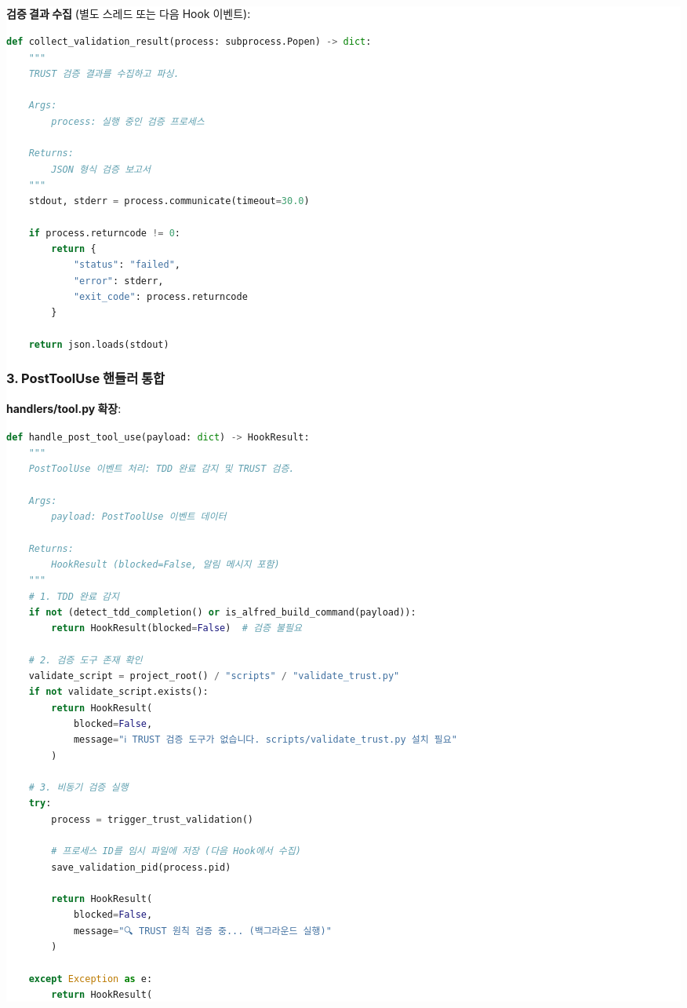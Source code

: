 **검증 결과 수집** (별도 스레드 또는 다음 Hook 이벤트):
```python
def collect_validation_result(process: subprocess.Popen) -> dict:
    """
    TRUST 검증 결과를 수집하고 파싱.

    Args:
        process: 실행 중인 검증 프로세스

    Returns:
        JSON 형식 검증 보고서
    """
    stdout, stderr = process.communicate(timeout=30.0)

    if process.returncode != 0:
        return {
            "status": "failed",
            "error": stderr,
            "exit_code": process.returncode
        }

    return json.loads(stdout)
```

### 3. PostToolUse 핸들러 통합

**handlers/tool.py 확장**:
```python
def handle_post_tool_use(payload: dict) -> HookResult:
    """
    PostToolUse 이벤트 처리: TDD 완료 감지 및 TRUST 검증.

    Args:
        payload: PostToolUse 이벤트 데이터

    Returns:
        HookResult (blocked=False, 알림 메시지 포함)
    """
    # 1. TDD 완료 감지
    if not (detect_tdd_completion() or is_alfred_build_command(payload)):
        return HookResult(blocked=False)  # 검증 불필요

    # 2. 검증 도구 존재 확인
    validate_script = project_root() / "scripts" / "validate_trust.py"
    if not validate_script.exists():
        return HookResult(
            blocked=False,
            message="ℹ️ TRUST 검증 도구가 없습니다. scripts/validate_trust.py 설치 필요"
        )

    # 3. 비동기 검증 실행
    try:
        process = trigger_trust_validation()

        # 프로세스 ID를 임시 파일에 저장 (다음 Hook에서 수집)
        save_validation_pid(process.pid)

        return HookResult(
            blocked=False,
            message="🔍 TRUST 원칙 검증 중... (백그라운드 실행)"
        )

    except Exception as e:
        return HookResult(
```